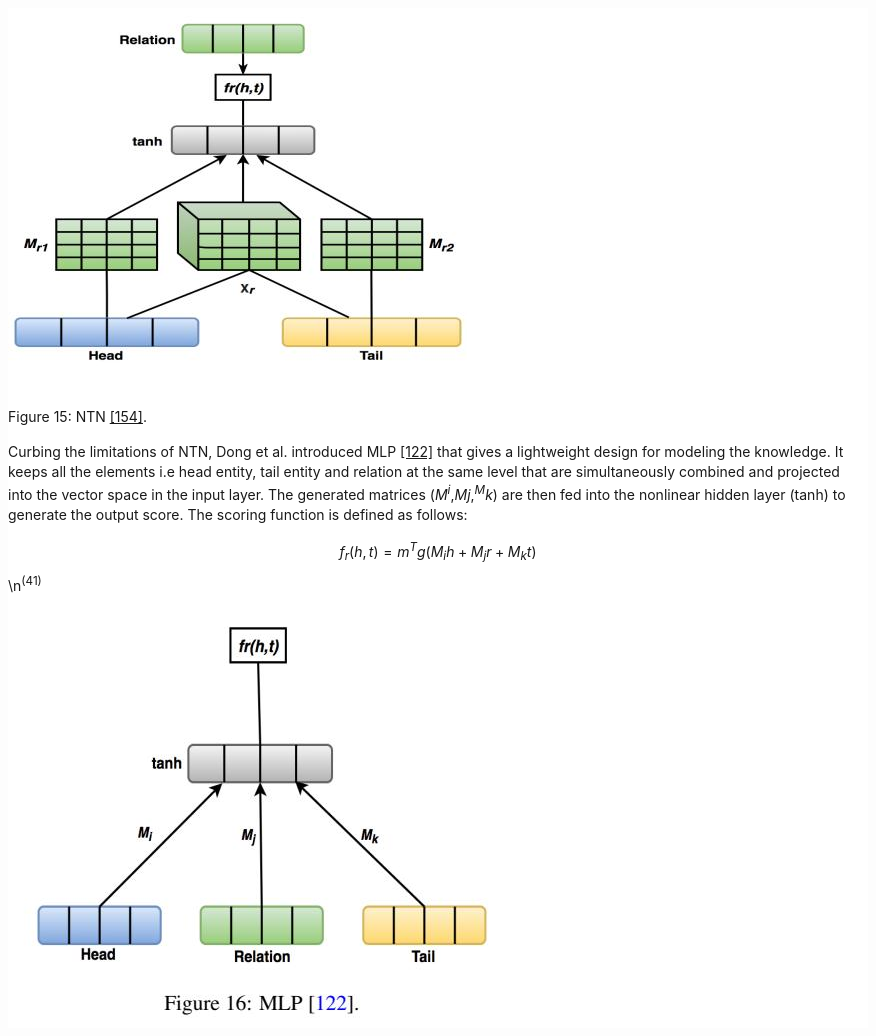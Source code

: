![](_page_24_Figure_2.jpeg)


Figure 15: NTN [\[154\]](#page-51-19).

Curbing the limitations of NTN, Dong et al. introduced MLP [\[122\]](#page-50-15) that gives a lightweight design for modeling the knowledge. It keeps all the elements i.e head entity, tail entity and relation at the same level that are simultaneously combined and projected into the vector space in the input layer. The generated matrices (*M<sup>i</sup>*,*Mj*,*<sup>M</sup>k*) are then fed into the nonlinear hidden layer (tanh) to generate the output score. The scoring function is defined as follows:

$$
f_r(h,t) = m^T g(M_i h + M_j r + M_k t)
$$
\n<sup>(41)</sup>

![](_page_24_Figure_6.jpeg)
